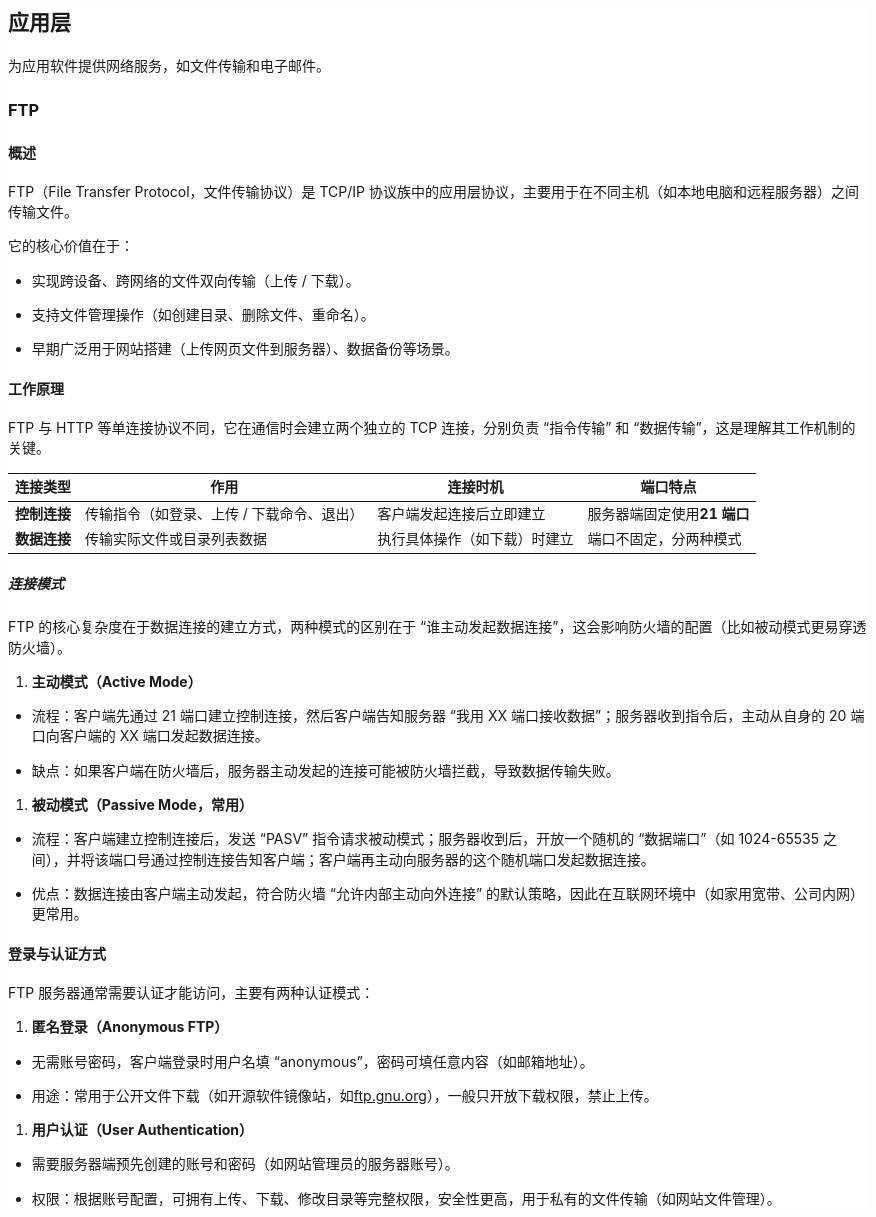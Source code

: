 ## 应用层

为应用软件提供网络服务，如文件传输和电子邮件。

### FTP

#### 概述

FTP（File Transfer Protocol，文件传输协议）是 TCP/IP 协议族中的应用层协议，主要用于在不同主机（如本地电脑和远程服务器）之间传输文件。

它的核心价值在于：

- 实现跨设备、跨网络的文件双向传输（上传 / 下载）。

- 支持文件管理操作（如创建目录、删除文件、重命名）。

- 早期广泛用于网站搭建（上传网页文件到服务器）、数据备份等场景。

#### 工作原理

FTP 与 HTTP 等单连接协议不同，它在通信时会建立两个独立的 TCP 连接，分别负责 “指令传输” 和 “数据传输”，这是理解其工作机制的关键。

| 连接类型     | 作用                                      | 连接时机                     | 端口特点                    |
| ------------ | ----------------------------------------- | ---------------------------- | --------------------------- |
| **控制连接** | 传输指令（如登录、上传 / 下载命令、退出） | 客户端发起连接后立即建立     | 服务器端固定使用**21 端口** |
| **数据连接** | 传输实际文件或目录列表数据                | 执行具体操作（如下载）时建立 | 端口不固定，分两种模式      |

##### 连接模式

FTP 的核心复杂度在于数据连接的建立方式，两种模式的区别在于 “谁主动发起数据连接”，这会影响防火墙的配置（比如被动模式更易穿透防火墙）。

1. **主动模式（Active Mode）**

- 流程：客户端先通过 21 端口建立控制连接，然后客户端告知服务器 “我用 XX 端口接收数据”；服务器收到指令后，主动从自身的 20 端口向客户端的 XX 端口发起数据连接。

- 缺点：如果客户端在防火墙后，服务器主动发起的连接可能被防火墙拦截，导致数据传输失败。

1. **被动模式（Passive Mode，常用）**

- 流程：客户端建立控制连接后，发送 “PASV” 指令请求被动模式；服务器收到后，开放一个随机的 “数据端口”（如 1024-65535 之间），并将该端口号通过控制连接告知客户端；客户端再主动向服务器的这个随机端口发起数据连接。

- 优点：数据连接由客户端主动发起，符合防火墙 “允许内部主动向外连接” 的默认策略，因此在互联网环境中（如家用宽带、公司内网）更常用。

#### 登录与认证方式

FTP 服务器通常需要认证才能访问，主要有两种认证模式：

1. **匿名登录（Anonymous FTP）**

- 无需账号密码，客户端登录时用户名填 “anonymous”，密码可填任意内容（如邮箱地址）。

- 用途：常用于公开文件下载（如开源软件镜像站，如[ftp.gnu.org](https://ftp.gnu.org)），一般只开放下载权限，禁止上传。

1. **用户认证（User Authentication）**

- 需要服务器端预先创建的账号和密码（如网站管理员的服务器账号）。

- 权限：根据账号配置，可拥有上传、下载、修改目录等完整权限，安全性更高，用于私有的文件传输（如网站文件管理）。
